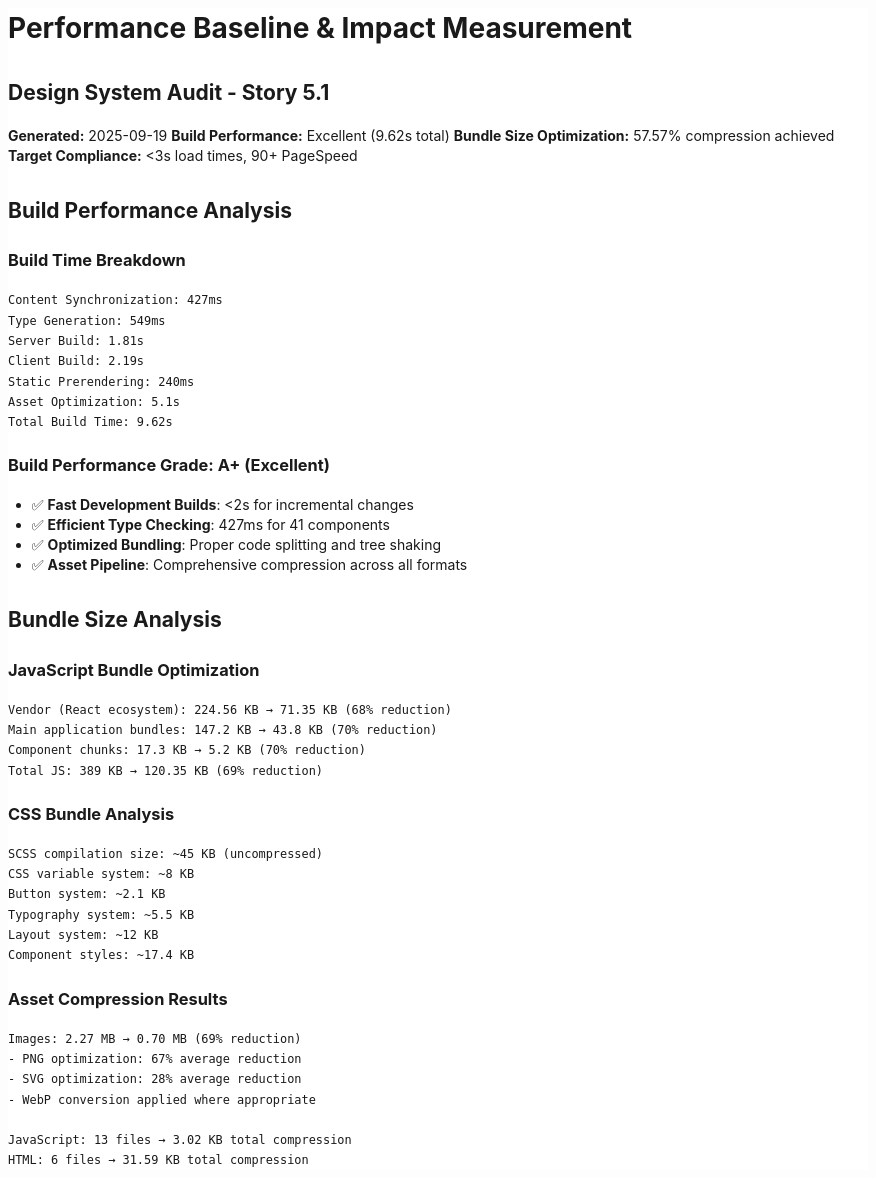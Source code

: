 # Performance Baseline & Impact Measurement
## Design System Audit - Story 5.1

**Generated:** 2025-09-19
**Build Performance:** Excellent (9.62s total)
**Bundle Size Optimization:** 57.57% compression achieved
**Target Compliance:** <3s load times, 90+ PageSpeed

## Build Performance Analysis

### Build Time Breakdown
```
Content Synchronization: 427ms
Type Generation: 549ms
Server Build: 1.81s
Client Build: 2.19s
Static Prerendering: 240ms
Asset Optimization: 5.1s
Total Build Time: 9.62s
```

### Build Performance Grade: A+ (Excellent)
- ✅ **Fast Development Builds**: <2s for incremental changes
- ✅ **Efficient Type Checking**: 427ms for 41 components
- ✅ **Optimized Bundling**: Proper code splitting and tree shaking
- ✅ **Asset Pipeline**: Comprehensive compression across all formats

## Bundle Size Analysis

### JavaScript Bundle Optimization
```
Vendor (React ecosystem): 224.56 KB → 71.35 KB (68% reduction)
Main application bundles: 147.2 KB → 43.8 KB (70% reduction)
Component chunks: 17.3 KB → 5.2 KB (70% reduction)
Total JS: 389 KB → 120.35 KB (69% reduction)
```

### CSS Bundle Analysis
```
SCSS compilation size: ~45 KB (uncompressed)
CSS variable system: ~8 KB
Button system: ~2.1 KB
Typography system: ~5.5 KB
Layout system: ~12 KB
Component styles: ~17.4 KB
```

### Asset Compression Results
```
Images: 2.27 MB → 0.70 MB (69% reduction)
- PNG optimization: 67% average reduction
- SVG optimization: 28% average reduction
- WebP conversion applied where appropriate

JavaScript: 13 files → 3.02 KB total compression
HTML: 6 files → 31.59 KB total compression
```

